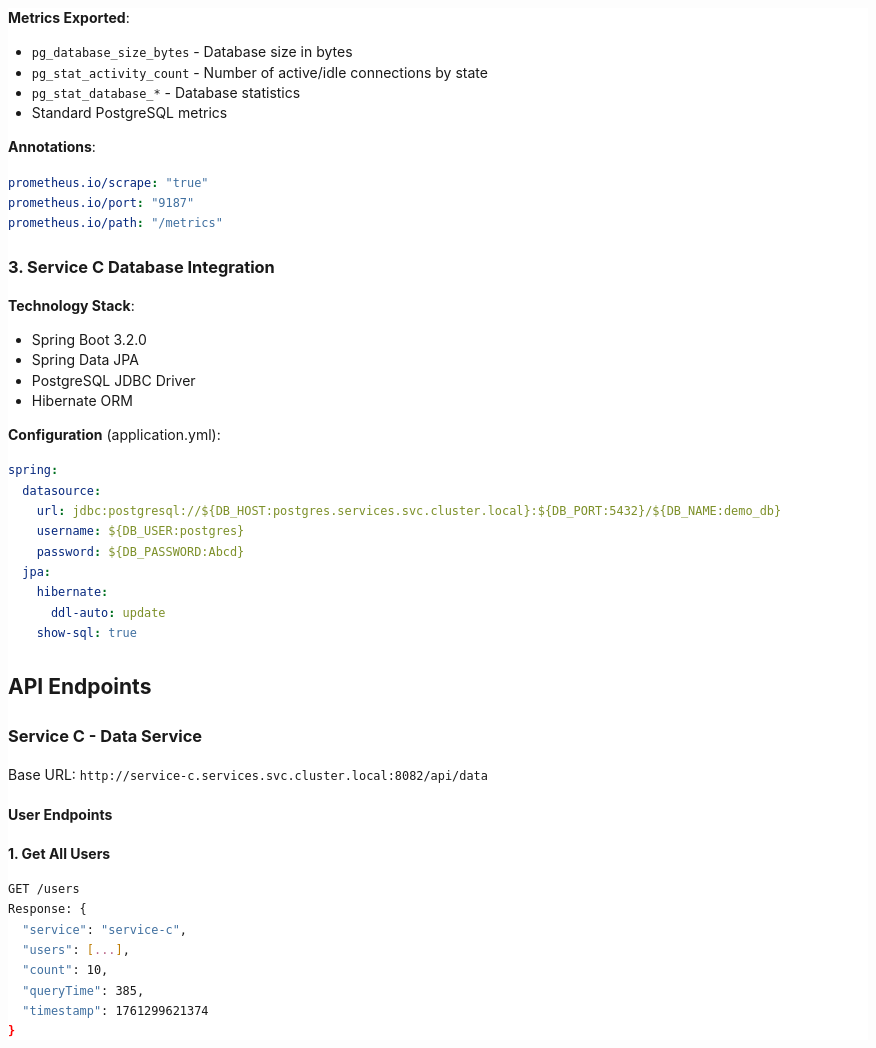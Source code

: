 **Metrics Exported**:
- `pg_database_size_bytes` - Database size in bytes
- `pg_stat_activity_count` - Number of active/idle connections by state
- `pg_stat_database_*` - Database statistics
- Standard PostgreSQL metrics

**Annotations**:
```yaml
prometheus.io/scrape: "true"
prometheus.io/port: "9187"
prometheus.io/path: "/metrics"
```

### 3. Service C Database Integration

**Technology Stack**:
- Spring Boot 3.2.0
- Spring Data JPA
- PostgreSQL JDBC Driver
- Hibernate ORM

**Configuration** (application.yml):
```yaml
spring:
  datasource:
    url: jdbc:postgresql://${DB_HOST:postgres.services.svc.cluster.local}:${DB_PORT:5432}/${DB_NAME:demo_db}
    username: ${DB_USER:postgres}
    password: ${DB_PASSWORD:Abcd}
  jpa:
    hibernate:
      ddl-auto: update
    show-sql: true
```

## API Endpoints

### Service C - Data Service

Base URL: `http://service-c.services.svc.cluster.local:8082/api/data`

#### User Endpoints

**1. Get All Users**
```bash
GET /users
Response: {
  "service": "service-c",
  "users": [...],
  "count": 10,
  "queryTime": 385,
  "timestamp": 1761299621374
}
```
